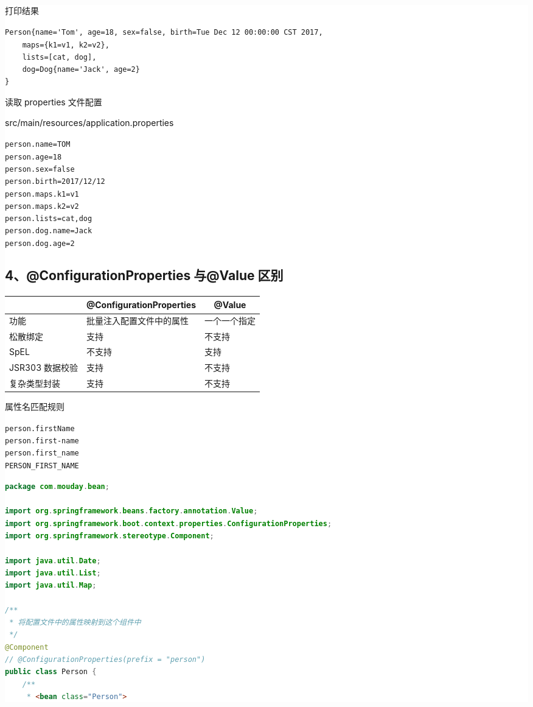 打印结果

```
Person{name='Tom', age=18, sex=false, birth=Tue Dec 12 00:00:00 CST 2017,
    maps={k1=v1, k2=v2},
    lists=[cat, dog],
    dog=Dog{name='Jack', age=2}
}
```

读取 properties 文件配置

src/main/resources/application.properties

```
person.name=TOM
person.age=18
person.sex=false
person.birth=2017/12/12
person.maps.k1=v1
person.maps.k2=v2
person.lists=cat,dog
person.dog.name=Jack
person.dog.age=2
```

## 4、@ConfigurationProperties 与@Value 区别

|                 | @ConfigurationProperties | @Value       |
| --------------- | ------------------------ | ------------ |
| 功能            | 批量注入配置文件中的属性 | 一个一个指定 |
| 松散绑定        | 支持                     | 不支持       |
| SpEL            | 不支持                   | 支持         |
| JSR303 数据校验 | 支持                     | 不支持       |
| 复杂类型封装    | 支持                     | 不支持       |

属性名匹配规则

```
person.firstName
person.first-name
person.first_name
PERSON_FIRST_NAME
```

```java
package com.mouday.bean;

import org.springframework.beans.factory.annotation.Value;
import org.springframework.boot.context.properties.ConfigurationProperties;
import org.springframework.stereotype.Component;

import java.util.Date;
import java.util.List;
import java.util.Map;

/**
 * 将配置文件中的属性映射到这个组件中
 */
@Component
// @ConfigurationProperties(prefix = "person")
public class Person {
    /**
     * <bean class="Person">
```